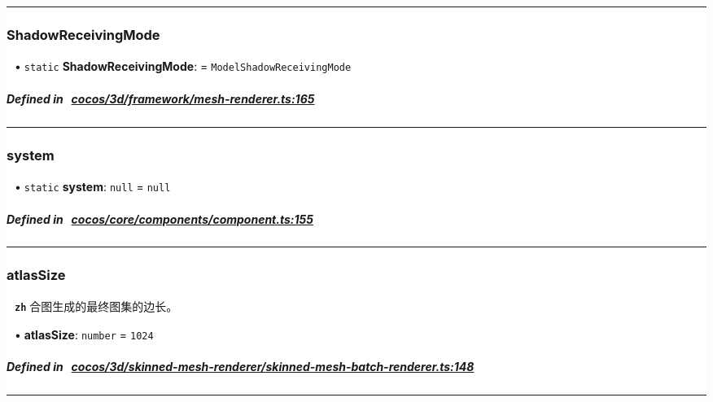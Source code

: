 ___


### ShadowReceivingMode
<div style="margin-left: 10px;">




• `static` **ShadowReceivingMode**:
  = `ModelShadowReceivingMode`
</div>

##### Defined in &nbsp;   [cocos/3d/framework/mesh-renderer.ts:165](https://github.com/cocos-creator/engine/blob/c7bf6b8a9/cocos/3d/framework/mesh-renderer.ts#L165)&nbsp;


___


### system
<div style="margin-left: 10px;">




• `static` **system**:
`null`  = `null`
</div>

##### Defined in &nbsp;   [cocos/core/components/component.ts:155](https://github.com/cocos-creator/engine/blob/c7bf6b8a9/cocos/core/components/component.ts#L155)&nbsp;


___


### atlasSize
<div style="margin-left: 10px;">




**`zh`** 合图生成的最终图集的边长。





•  **atlasSize**:
`number`  = `1024`
</div>

##### Defined in &nbsp;   [cocos/3d/skinned-mesh-renderer/skinned-mesh-batch-renderer.ts:148](https://github.com/cocos-creator/engine/blob/c7bf6b8a9/cocos/3d/skinned-mesh-renderer/skinned-mesh-batch-renderer.ts#L148)&nbsp;


___
